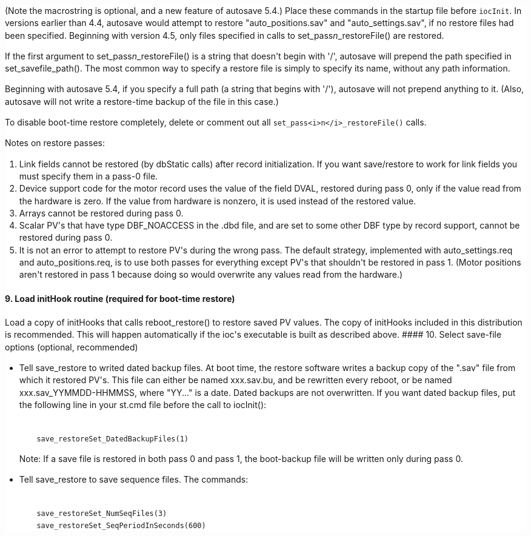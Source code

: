 (Note the macrostring is optional, and a new feature of autosave 5.4.) Place these commands in the startup file before `iocInit`. In versions earlier than 4.4, autosave would attempt to restore "auto\_positions.sav" and "auto\_settings.sav", if no restore files had been specified. Beginning with version 4.5, only files specified in calls to set\_pass*n*\_restoreFile() are restored.

If the first argument to set\_pass*n*\_restoreFile() is a string that doesn't begin with '/', autosave will prepend the path specified in set\_savefile\_path(). The most common way to specify a restore file is simply to specify its name, without any path information.

Beginning with autosave 5.4, if you specify a full path (a string that begins with '/'), autosave will not prepend anything to it. (Also, autosave will not write a restore-time backup of the file in this case.)

To disable boot-time restore completely, delete or comment out all `set_pass<i>n</i>_restoreFile()` calls.

Notes on restore passes:

1. Link fields cannot be restored (by dbStatic calls) after record initialization. If you want save/restore to work for link fields you must specify them in a pass-0 file.
2. Device support code for the motor record uses the value of the field DVAL, restored during pass 0, only if the value read from the hardware is zero. If the value from hardware is nonzero, it is used instead of the restored value.
3. Arrays cannot be restored during pass 0.
4. Scalar PV's that have type DBF\_NOACCESS in the .dbd file, and are set to some other DBF type by record support, cannot be restored during pass 0.
5. It is not an error to attempt to restore PV's during the wrong pass. The default strategy, implemented with auto\_settings.req and auto\_positions.req, is to use both passes for everything except PV's that shouldn't be restored in pass 1. (Motor positions aren't restored in pass 1 because doing so would overwrite any values read from the hardware.)

#### 9. Load initHook routine (required for boot-time restore)

Load a copy of initHooks that calls reboot\_restore() to restore saved PV values. The copy of initHooks included in this distribution is recommended. This will happen automatically if the ioc's executable is built as described above. #### 10. Select save-file options (optional, recommended)

- Tell save\_restore to writed dated backup files. At boot time, the restore software writes a backup copy of the ".sav" file from which it restored PV's. This file can either be named xxx.sav.bu, and be rewritten every reboot, or be named xxx.sav\_YYMMDD-HHMMSS, where "YY..." is a date. Dated backups are not overwritten. If you want dated backup files, put the following line in your st.cmd file before the call to iocInit(): 

    ```
    
    	save_restoreSet_DatedBackupFiles(1)
    ```
    
    Note: If a save file is restored in both pass 0 and pass 1, the boot-backup file will be written only during pass 0.
- Tell save\_restore to save sequence files. The commands: 

    ```
    
    	save_restoreSet_NumSeqFiles(3)
    	save_restoreSet_SeqPeriodInSeconds(600)
    ```
    